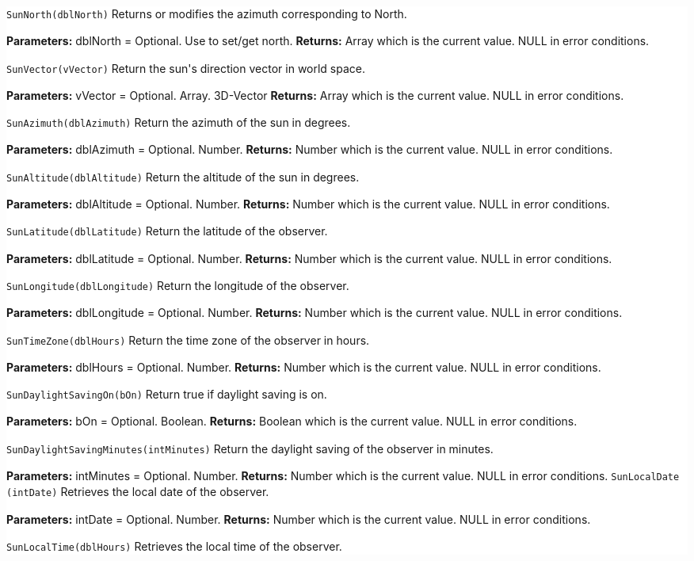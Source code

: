 `SunNorth(dblNorth)`
Returns or modifies the azimuth corresponding to North.

**Parameters:** dblNorth = Optional. Use to set/get north.
**Returns:** Array which is the current value. NULL in error conditions.

`SunVector(vVector)`
Return the sun's direction vector in world space.

**Parameters:** vVector = Optional. Array. 3D-Vector
**Returns:** Array which is the current value. NULL in error conditions.

`SunAzimuth(dblAzimuth)`
Return the azimuth of the sun in degrees.

**Parameters:** dblAzimuth = Optional. Number.
**Returns:** Number which is the current value. NULL in error conditions.

`SunAltitude(dblAltitude)`
Return the altitude of the sun in degrees.

**Parameters:** dblAltitude = Optional. Number.
**Returns:** Number which is the current value. NULL in error conditions.

`SunLatitude(dblLatitude)`
Return the latitude of the observer.

**Parameters:** dblLatitude = Optional. Number.
**Returns:** Number which is the current value. NULL in error conditions.

`SunLongitude(dblLongitude)`
Return the longitude of the observer.

**Parameters:** dblLongitude = Optional. Number.
**Returns:** Number which is the current value. NULL in error conditions.

`SunTimeZone(dblHours)`
Return the time zone of the observer in hours.

**Parameters:** dblHours = Optional. Number.
**Returns:** Number which is the current value. NULL in error conditions.

`SunDaylightSavingOn(bOn)`
Return true if daylight saving is on.

**Parameters:** bOn = Optional. Boolean.
**Returns:** Boolean which is the current value. NULL in error conditions.

`SunDaylightSavingMinutes(intMinutes)`
Return the daylight saving of the observer in minutes.

**Parameters:** intMinutes = Optional. Number.
**Returns:** Number which is the current value. NULL in error conditions.
`SunLocalDate(intDate)`
Retrieves the local date of the observer.

**Parameters:** intDate = Optional. Number.
**Returns:** Number which is the current value. NULL in error conditions.

`SunLocalTime(dblHours)`
Retrieves the local time of the observer.
